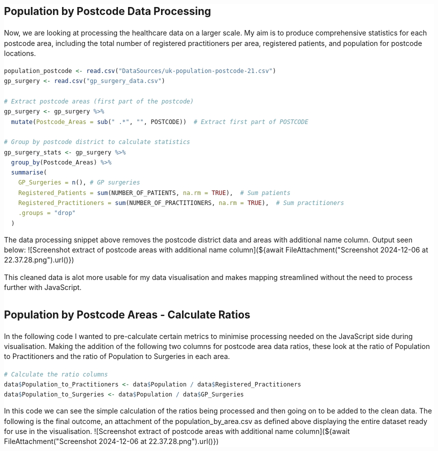 ## Population by Postcode Data Processing
Now, we are looking at processing the healthcare data on a larger scale. My aim is to produce comprehensive statistics for each postcode area, including the total number of registered practitioners per area, registered patients, and population for postcode locations.

```r
population_postcode <- read.csv("DataSources/uk-population-postcode-21.csv")
gp_surgery <- read.csv("gp_surgery_data.csv") 

# Extract postcode areas (first part of the postcode)
gp_surgery <- gp_surgery %>%
  mutate(Postcode_Areas = sub(" .*", "", POSTCODE))  # Extract first part of POSTCODE

# Group by postcode district to calculate statistics
gp_surgery_stats <- gp_surgery %>%
  group_by(Postcode_Areas) %>%
  summarise(
    GP_Surgeries = n(), # GP surgeries
    Registered_Patients = sum(NUMBER_OF_PATIENTS, na.rm = TRUE),  # Sum patients
    Registered_Practitioners = sum(NUMBER_OF_PRACTITIONERS, na.rm = TRUE),  # Sum practitioners
    .groups = "drop"
  )
```

The data processing snippet above removes the postcode district data and areas with additional name column. Output seen below:
![Screenshot extract of postcode areas with additional name column](${await FileAttachment("Screenshot 2024-12-06 at 22.37.28.png").url()})

This cleaned data is alot more usable for my data visualisation and makes mapping streamlined without the need to process further with JavaScript.

## Population by Postcode Areas - Calculate Ratios
In the following code I wanted to pre-calculate certain metrics to minimise processing needed on the JavaScript side during visualisation. Making the addition of the following two columns for postcode area data ratios, these look at the ratio of Population to Practitioners and the ratio of Population to Surgeries in each area.

```r
# Calculate the ratio columns
data$Population_to_Practitioners <- data$Population / data$Registered_Practitioners
data$Population_to_Surgeries <- data$Population / data$GP_Surgeries
```
In this code we can see the simple calculation of the ratios being processed and then going on to be added to the clean data. The following is the final outcome, an attachment of the population_by_area.csv as defined above displaying the entire dataset ready for use in the visualisation.
![Screenshot extract of postcode areas with additional name column](${await FileAttachment("Screenshot 2024-12-06 at 22.37.28.png").url()})
